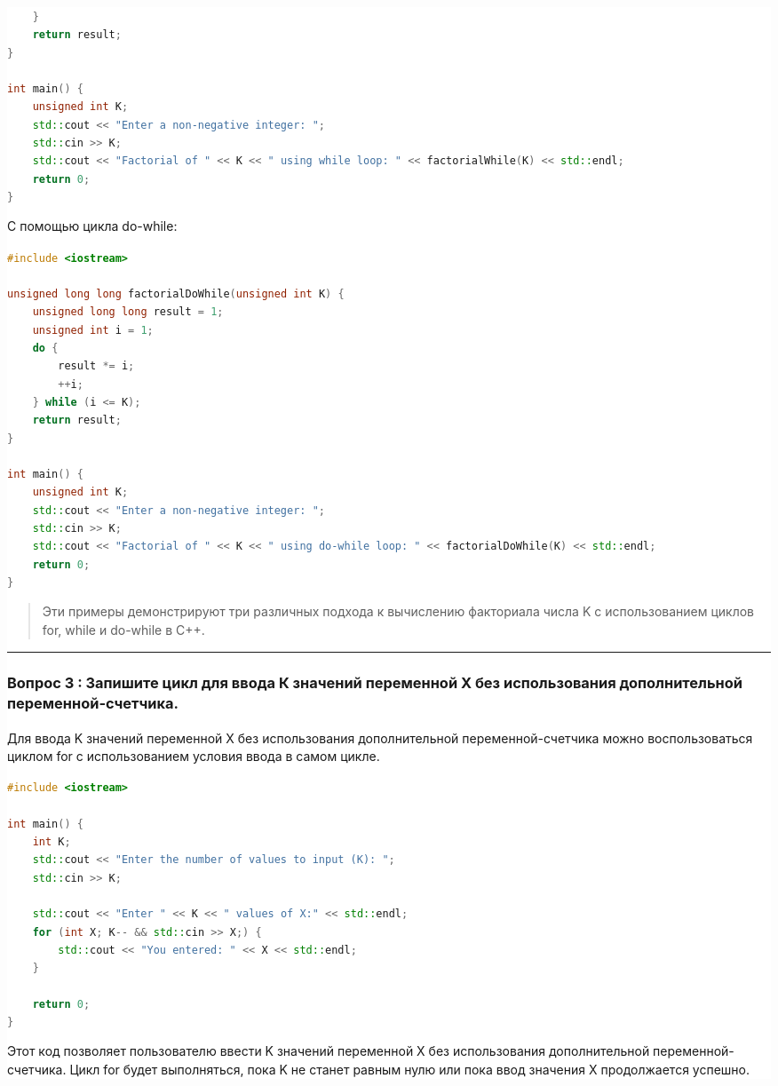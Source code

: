 ```C++
    }
    return result;
}

int main() {
    unsigned int K;
    std::cout << "Enter a non-negative integer: ";
    std::cin >> K;
    std::cout << "Factorial of " << K << " using while loop: " << factorialWhile(K) << std::endl;
    return 0;
}
```
С помощью цикла do-while:
```C++
#include <iostream>

unsigned long long factorialDoWhile(unsigned int K) {
    unsigned long long result = 1;
    unsigned int i = 1;
    do {
        result *= i;
        ++i;
    } while (i <= K);
    return result;
}

int main() {
    unsigned int K;
    std::cout << "Enter a non-negative integer: ";
    std::cin >> K;
    std::cout << "Factorial of " << K << " using do-while loop: " << factorialDoWhile(K) << std::endl;
    return 0;
}
```
>Эти примеры демонстрируют три различных подхода к вычислению факториала числа K с использованием циклов for, while и do-while в C++.

___
### Вопрос 3 : Запишите цикл для ввода К значений переменной Х без использования дополнительной переменной-счетчика.

Для ввода K значений переменной X без использования дополнительной переменной-счетчика можно воспользоваться циклом for с использованием условия ввода в самом цикле.
```C++
#include <iostream>

int main() {
    int K;
    std::cout << "Enter the number of values to input (K): ";
    std::cin >> K;

    std::cout << "Enter " << K << " values of X:" << std::endl;
    for (int X; K-- && std::cin >> X;) {
        std::cout << "You entered: " << X << std::endl;
    }

    return 0;
}
```
Этот код позволяет пользователю ввести K значений переменной X без использования дополнительной переменной-счетчика. Цикл for будет выполняться, пока K не станет равным нулю или пока ввод значения X продолжается успешно.

